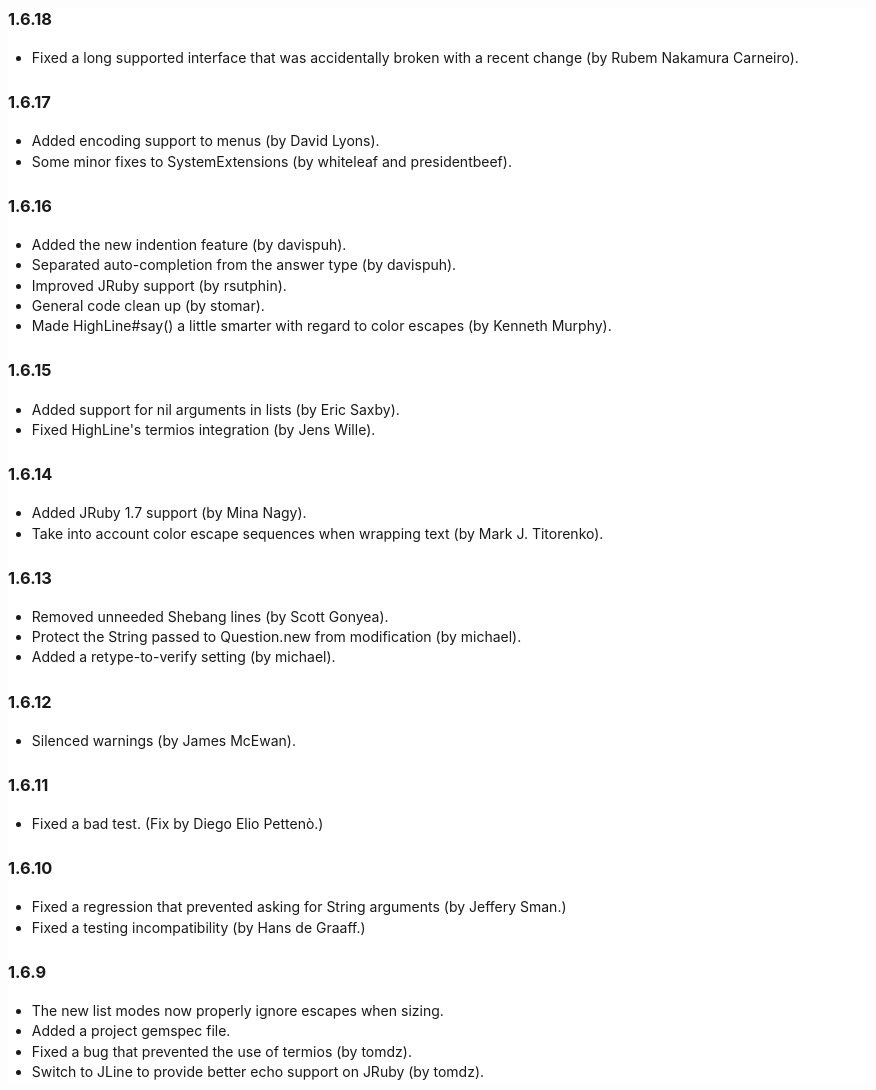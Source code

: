 ### 1.6.18

* Fixed a long supported interface that was accidentally broken with a recent change (by Rubem Nakamura Carneiro).

### 1.6.17

* Added encoding support to menus (by David Lyons).
* Some minor fixes to SystemExtensions (by whiteleaf and presidentbeef).

### 1.6.16

* Added the new indention feature (by davispuh).
* Separated auto-completion from the answer type (by davispuh).
* Improved JRuby support (by rsutphin).
* General code clean up (by stomar).
* Made HighLine#say() a little smarter with regard to color escapes (by Kenneth Murphy).

### 1.6.15

* Added support for nil arguments in lists (by Eric Saxby).
* Fixed HighLine's termios integration (by Jens Wille).

### 1.6.14

* Added JRuby 1.7 support (by Mina Nagy).
* Take into account color escape sequences when wrapping text (by Mark J.
  Titorenko).

### 1.6.13

* Removed unneeded Shebang lines (by Scott Gonyea).
* Protect the String passed to Question.new from modification (by michael).
* Added a retype-to-verify setting (by michael).

### 1.6.12

* Silenced warnings (by James McEwan).

### 1.6.11

* Fixed a bad test.  (Fix by Diego Elio Pettenò.)

### 1.6.10

* Fixed a regression that prevented asking for String arguments (by Jeffery
  Sman.)
* Fixed a testing incompatibility (by Hans de Graaff.)

### 1.6.9

* The new list modes now properly ignore escapes when sizing.
* Added a project gemspec file.
* Fixed a bug that prevented the use of termios (by tomdz).
* Switch to JLine to provide better echo support on JRuby (by tomdz).
